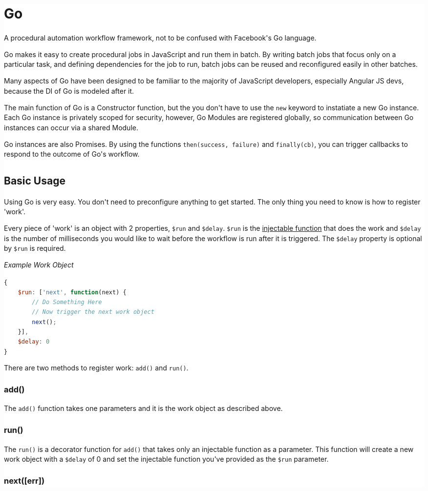 # Go
A procedural automation workflow framework, not to be confused with Facebook's Go language.

Go makes it easy to create procedural jobs in JavaScript and run them in batch. By writing batch jobs that focus only on a particular task, and defining dependencies for the job to run, batch jobs can be reused and reconfigured easily in other batches.

Many aspects of Go have been designed to be familiar to the majority of JavaScript developers, especially Angular JS devs, because the DI of Go is modeled after it.

The main function of Go is a Constructor function, but the you don't have to use the `new` keyword to instatiate a new Go instance. Each Go instance is privately scoped for security, however, Go Modules are registered globally, so communication between Go instances can occur via a shared Module.

Go instances are also Promises. By using the functions `then(success, failure)` and `finally(cb)`, you can trigger callbacks to respond to the outcome of Go's workflow.

## Basic Usage

Using Go is very easy. You don't need to preconfigure anything to get started. The only thing you need to know is how to register 'work'.

Every piece of 'work' is an object with 2 properties, `$run` and `$delay`. `$run` is the [injectable function](#injectable-functions) that does the work and `$delay` is the number of milliseconds you would like to wait before the workflow is run after it is triggered. The `$delay` property is optional by `$run` is required.

*Example Work Object*

```JavaScript
{
    $run: ['next', function(next) {
        // Do Something Here
        // Now trigger the next work object
        next();
    }],
    $delay: 0
}
```

There are two methods to register work: `add()` and `run()`.

### add()

The `add()` function takes one parameters and it is the work object as described above.

### run()

The `run()` is a decorator function for `add()` that takes only an injectable function as a parameter. This function will create a new work object with a `$delay` of 0 and set the injectable function you've provided as the `$run` parameter.

### next([err])
